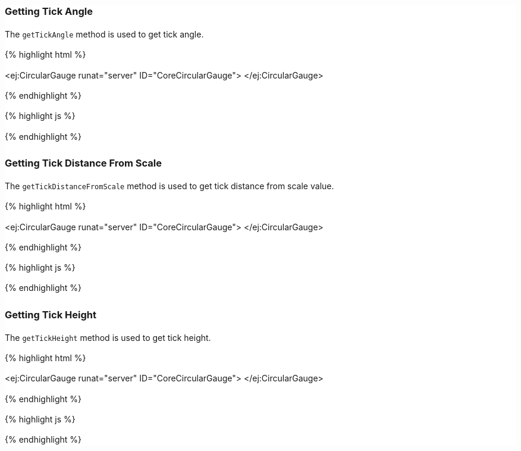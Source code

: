 ### Getting Tick Angle

The `getTickAngle` method is used to get tick angle.

{% highlight html %}

<ej:CircularGauge runat="server" ID="CoreCircularGauge">
</ej:CircularGauge>

{% endhighlight %}

{% highlight js %}
  
<script>
    $("#CoreCircularGauge").ejCircularGauge();
    var circulargaugeObj = $("#CoreCircularGauge").data("ejCircularGauge");
    circulargaugeObj.getTickAngle(0, 0);
</script>

{% endhighlight %}

### Getting Tick Distance From Scale

The `getTickDistanceFromScale` method is used to get tick distance from scale value.

{% highlight html %}

<ej:CircularGauge runat="server" ID="CoreCircularGauge">
</ej:CircularGauge>

{% endhighlight %}

{% highlight js %}
  
<script>
    $("#CoreCircularGauge").ejCircularGauge();
    var circulargaugeObj = $("#CoreCircularGauge").data("ejCircularGauge");
    circulargaugeObj.getTickDistanceFromScale(0, 0);
</script>

{% endhighlight %}

### Getting Tick Height

The `getTickHeight` method is used to get tick height.

{% highlight html %}

<ej:CircularGauge runat="server" ID="CoreCircularGauge">
</ej:CircularGauge>

{% endhighlight %}

{% highlight js %}
  
<script>
    $("#CoreCircularGauge").ejCircularGauge();
    var circulargaugeObj = $("#CoreCircularGauge").data("ejCircularGauge");
    circulargaugeObj.getTickHeight(0, 0);
</script>

{% endhighlight %}
